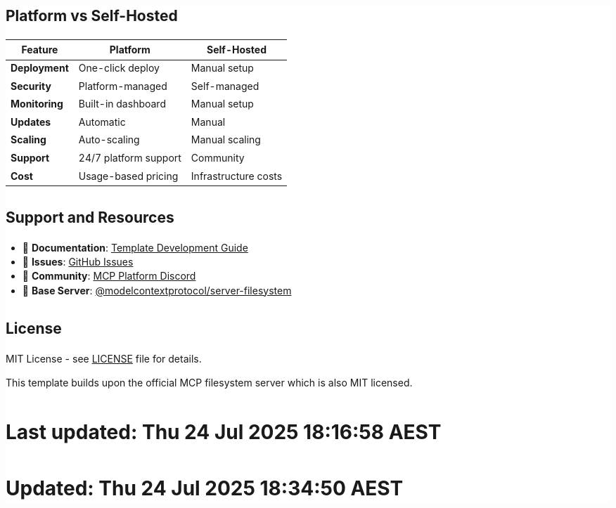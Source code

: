```javascript
```

## Platform vs Self-Hosted

| Feature | Platform | Self-Hosted |
|---------|----------|-------------|
| **Deployment** | One-click deploy | Manual setup |
| **Security** | Platform-managed | Self-managed |
| **Monitoring** | Built-in dashboard | Manual setup |
| **Updates** | Automatic | Manual |
| **Scaling** | Auto-scaling | Manual scaling |
| **Support** | 24/7 platform support | Community |
| **Cost** | Usage-based pricing | Infrastructure costs |

## Support and Resources

- 📖 **Documentation**: [Template Development Guide](https://docs.mcp-platform.ai/templates/file-server)
- 🐛 **Issues**: [GitHub Issues](https://github.com/Data-Everything/mcp-server-templates/issues)
- 💬 **Community**: [MCP Platform Discord](https://discord.gg/mcp-platform)
- 🔧 **Base Server**: [@modelcontextprotocol/server-filesystem](https://github.com/modelcontextprotocol/servers/tree/main/src/filesystem)

## License

MIT License - see [LICENSE](LICENSE) file for details.

This template builds upon the official MCP filesystem server which is also MIT licensed.
# Last updated: Thu 24 Jul 2025 18:16:58 AEST
# Updated: Thu 24 Jul 2025 18:34:50 AEST
